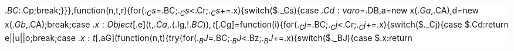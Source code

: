 $.BC:$.Cp;break;}}},function(n,t,r){for($._Cs=$.BC;$._Cs<$.Cr;$._Cs+=$.x){switch($._Cs){case $.Cd:var o=$.DB,a=new x($.Ga,$.CA),d=new x($.Gb,$.CA);break;case $.x:Object[$.e](t,$.Ca,$.$($.Ig,!$.BC)),t[$.Cg]=function(i){for($._Cj=$.BC;$._Cj<$.Cr;$._Cj+=$.x){switch($._Cj){case $.Cd:return e||u||o;break;case $.x:t[$.aG](function(n,t){try{for($._BJ=$.BC;$._BJ<$.Bz;$._BJ+=$.x){switch($._BJ){case $.x:return